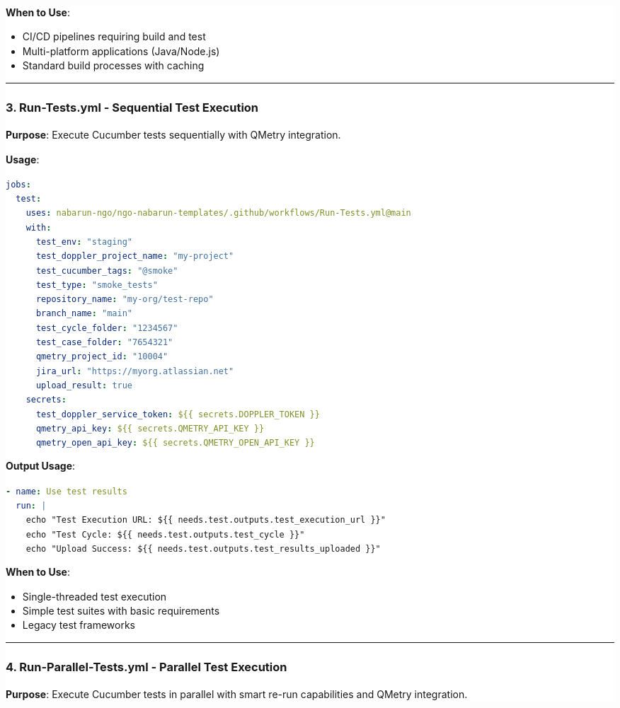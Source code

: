 **When to Use**:
- CI/CD pipelines requiring build and test
- Multi-platform applications (Java/Node.js)
- Standard build processes with caching

---

### 3. Run-Tests.yml - Sequential Test Execution

**Purpose**: Execute Cucumber tests sequentially with QMetry integration.

**Usage**:
```yaml
jobs:
  test:
    uses: nabarun-ngo/ngo-nabarun-templates/.github/workflows/Run-Tests.yml@main
    with:
      test_env: "staging"
      test_doppler_project_name: "my-project"
      test_cucumber_tags: "@smoke"
      test_type: "smoke_tests"
      repository_name: "my-org/test-repo"
      branch_name: "main"
      test_cycle_folder: "1234567"
      test_case_folder: "7654321"
      qmetry_project_id: "10004"
      jira_url: "https://myorg.atlassian.net"
      upload_result: true
    secrets:
      test_doppler_service_token: ${{ secrets.DOPPLER_TOKEN }}
      qmetry_api_key: ${{ secrets.QMETRY_API_KEY }}
      qmetry_open_api_key: ${{ secrets.QMETRY_OPEN_API_KEY }}
```

**Output Usage**:
```yaml
- name: Use test results
  run: |
    echo "Test Execution URL: ${{ needs.test.outputs.test_execution_url }}"
    echo "Test Cycle: ${{ needs.test.outputs.test_cycle }}"
    echo "Upload Success: ${{ needs.test.outputs.test_results_uploaded }}"
```

**When to Use**:
- Single-threaded test execution
- Simple test suites with basic requirements
- Legacy test frameworks

---

### 4. Run-Parallel-Tests.yml - Parallel Test Execution

**Purpose**: Execute Cucumber tests in parallel with smart re-run capabilities and QMetry integration.
